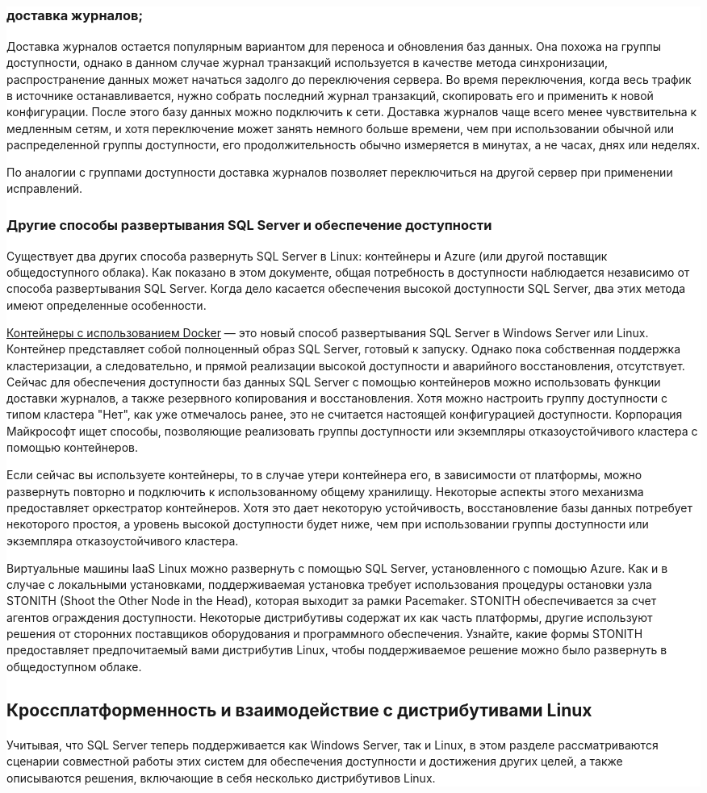### <a name="log-shipping"></a>доставка журналов;

Доставка журналов остается популярным вариантом для переноса и обновления баз данных. Она похожа на группы доступности, однако в данном случае журнал транзакций используется в качестве метода синхронизации, распространение данных может начаться задолго до переключения сервера. Во время переключения, когда весь трафик в источнике останавливается, нужно собрать последний журнал транзакций, скопировать его и применить к новой конфигурации. После этого базу данных можно подключить к сети. Доставка журналов чаще всего менее чувствительна к медленным сетям, и хотя переключение может занять немного больше времени, чем при использовании обычной или распределенной группы доступности, его продолжительность обычно измеряется в минутах, а не часах, днях или неделях.

По аналогии с группами доступности доставка журналов позволяет переключиться на другой сервер при применении исправлений.

### <a name="other-sql-server-deployment-methods-and-availability"></a>Другие способы развертывания SQL Server и обеспечение доступности

Существует два других способа развернуть SQL Server в Linux: контейнеры и Azure (или другой поставщик общедоступного облака). Как показано в этом документе, общая потребность в доступности наблюдается независимо от способа развертывания SQL Server. Когда дело касается обеспечения высокой доступности SQL Server, два этих метода имеют определенные особенности.

[Контейнеры с использованием Docker](../linux/quickstart-install-connect-docker.md) — это новый способ развертывания SQL Server в Windows Server или Linux. Контейнер представляет собой полноценный образ SQL Server, готовый к запуску. Однако пока собственная поддержка кластеризации, а следовательно, и прямой реализации высокой доступности и аварийного восстановления, отсутствует. Сейчас для обеспечения доступности баз данных SQL Server с помощью контейнеров можно использовать функции доставки журналов, а также резервного копирования и восстановления. Хотя можно настроить группу доступности с типом кластера "Нет", как уже отмечалось ранее, это не считается настоящей конфигурацией доступности. Корпорация Майкрософт ищет способы, позволяющие реализовать группы доступности или экземпляры отказоустойчивого кластера с помощью контейнеров. 

Если сейчас вы используете контейнеры, то в случае утери контейнера его, в зависимости от платформы, можно развернуть повторно и подключить к использованному общему хранилищу. Некоторые аспекты этого механизма предоставляет оркестратор контейнеров. Хотя это дает некоторую устойчивость, восстановление базы данных потребует некоторого простоя, а уровень высокой доступности будет ниже, чем при использовании группы доступности или экземпляра отказоустойчивого кластера. 

Виртуальные машины IaaS Linux можно развернуть с помощью SQL Server, установленного с помощью Azure. Как и в случае с локальными установками, поддерживаемая установка требует использования процедуры остановки узла STONITH (Shoot the Other Node in the Head), которая выходит за рамки Pacemaker. STONITH обеспечивается за счет агентов ограждения доступности. Некоторые дистрибутивы содержат их как часть платформы, другие используют решения от сторонних поставщиков оборудования и программного обеспечения. Узнайте, какие формы STONITH предоставляет предпочитаемый вами дистрибутив Linux, чтобы поддерживаемое решение можно было развернуть в общедоступном облаке.

## <a name="cross-platform-and-linux-distribution-interoperability"></a>Кроссплатформенность и взаимодействие с дистрибутивами Linux

Учитывая, что SQL Server теперь поддерживается как Windows Server, так и Linux, в этом разделе рассматриваются сценарии совместной работы этих систем для обеспечения доступности и достижения других целей, а также описываются решения, включающие в себя несколько дистрибутивов Linux.
